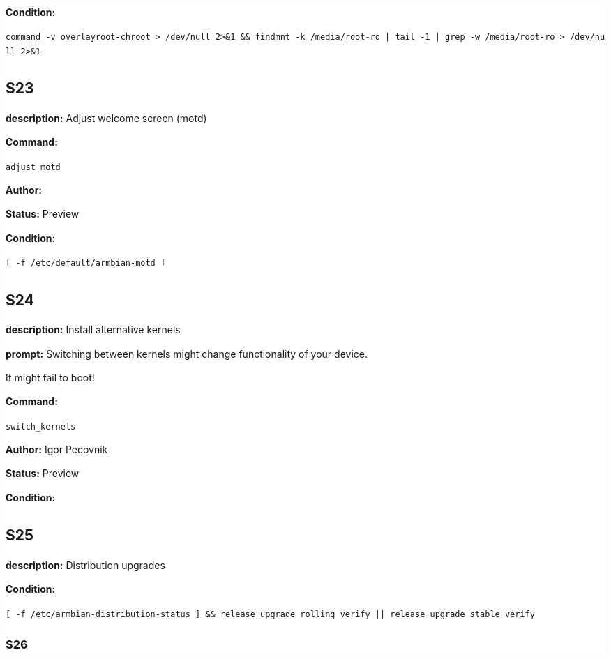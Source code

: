 **Condition:**
~~~
command -v overlayroot-chroot > /dev/null 2>&1 && findmnt -k /media/root-ro | tail -1 | grep -w /media/root-ro > /dev/null 2>&1
~~~

## S23

**description:** Adjust welcome screen (motd)

**Command:** 
~~~
adjust_motd
~~~

**Author:** 

**Status:** Preview

**Condition:**
~~~
[ -f /etc/default/armbian-motd ]
~~~

## S24

**description:** Install alternative kernels

**prompt:** 
Switching between kernels might change functionality of your device. 

It might fail to boot!

**Command:** 
~~~
switch_kernels
~~~

**Author:** Igor Pecovnik

**Status:** Preview

**Condition:**
~~~

~~~

## S25

**description:** Distribution upgrades

**Condition:**
~~~
[ -f /etc/armbian-distribution-status ] && release_upgrade rolling verify || release_upgrade stable verify
~~~

### S26
